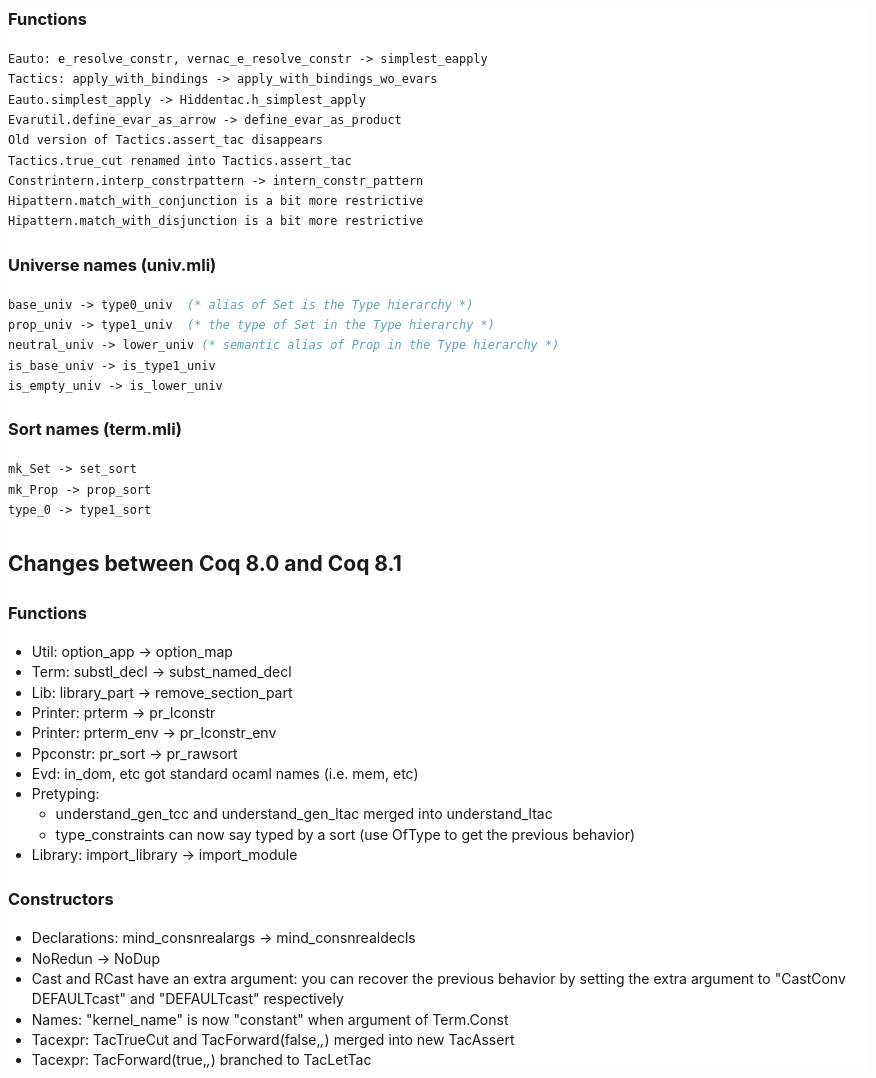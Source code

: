 ### Functions

```
Eauto: e_resolve_constr, vernac_e_resolve_constr -> simplest_eapply
Tactics: apply_with_bindings -> apply_with_bindings_wo_evars
Eauto.simplest_apply -> Hiddentac.h_simplest_apply
Evarutil.define_evar_as_arrow -> define_evar_as_product
Old version of Tactics.assert_tac disappears
Tactics.true_cut renamed into Tactics.assert_tac
Constrintern.interp_constrpattern -> intern_constr_pattern
Hipattern.match_with_conjunction is a bit more restrictive
Hipattern.match_with_disjunction is a bit more restrictive
```

### Universe names (univ.mli)

 ```ocaml
 base_univ -> type0_univ  (* alias of Set is the Type hierarchy *)
 prop_univ -> type1_univ  (* the type of Set in the Type hierarchy *)
 neutral_univ -> lower_univ (* semantic alias of Prop in the Type hierarchy *)
 is_base_univ -> is_type1_univ
 is_empty_univ -> is_lower_univ
 ```

### Sort names (term.mli)

  ```
  mk_Set -> set_sort
  mk_Prop -> prop_sort
  type_0 -> type1_sort
  ```

## Changes between Coq 8.0 and Coq 8.1

### Functions

- Util: option_app -> option_map
- Term: substl_decl -> subst_named_decl
- Lib: library_part -> remove_section_part
- Printer: prterm -> pr_lconstr
- Printer: prterm_env -> pr_lconstr_env
- Ppconstr: pr_sort -> pr_rawsort
- Evd: in_dom, etc got standard ocaml names (i.e. mem, etc)
- Pretyping:
   - understand_gen_tcc and understand_gen_ltac merged into understand_ltac
   - type_constraints can now say typed by a sort (use OfType to get the
     previous behavior)
- Library: import_library -> import_module

### Constructors

 * Declarations: mind_consnrealargs -> mind_consnrealdecls
 * NoRedun -> NoDup
 * Cast and RCast have an extra argument: you can recover the previous
  behavior by setting the extra argument to "CastConv DEFAULTcast" and
  "DEFAULTcast" respectively
 * Names: "kernel_name" is now "constant" when argument of Term.Const
 * Tacexpr: TacTrueCut and TacForward(false,_,_) merged into new TacAssert
 * Tacexpr: TacForward(true,_,_) branched to TacLetTac
